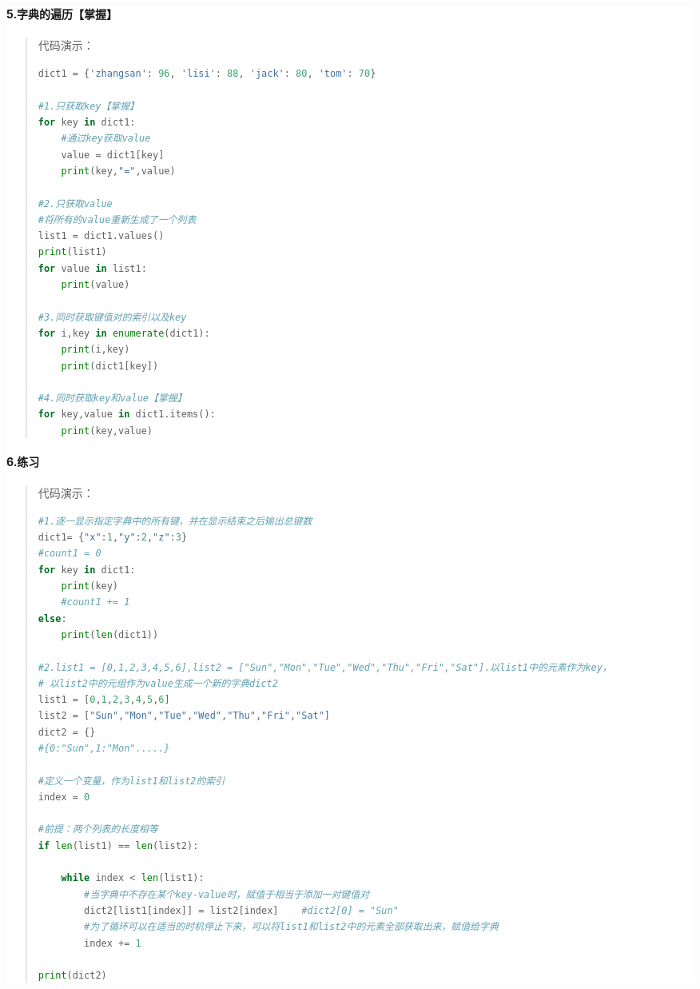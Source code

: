#### 5.字典的遍历【掌握】

> 代码演示：
>
> ```Python
> dict1 = {'zhangsan': 96, 'lisi': 88, 'jack': 80, 'tom': 70}
>
> #1.只获取key【掌握】
> for key in dict1:
>     #通过key获取value
>     value = dict1[key]
>     print(key,"=",value)
>
> #2.只获取value
> #将所有的value重新生成了一个列表
> list1 = dict1.values()
> print(list1)
> for value in list1:
>     print(value)
>
> #3.同时获取键值对的索引以及key
> for i,key in enumerate(dict1):
>     print(i,key)
>     print(dict1[key])
>
> #4.同时获取key和value【掌握】
> for key,value in dict1.items():
>     print(key,value)
> ```

#### 6.练习

> 代码演示：
>
> ```Python
> #1.逐一显示指定字典中的所有键，并在显示结束之后输出总键数
> dict1= {"x":1,"y":2,"z":3}
> #count1 = 0
> for key in dict1:
>     print(key)
>     #count1 += 1
> else:
>     print(len(dict1))
>
> #2.list1 = [0,1,2,3,4,5,6],list2 = ["Sun","Mon","Tue","Wed","Thu","Fri","Sat"].以list1中的元素作为key，
> # 以list2中的元组作为value生成一个新的字典dict2
> list1 = [0,1,2,3,4,5,6]
> list2 = ["Sun","Mon","Tue","Wed","Thu","Fri","Sat"]
> dict2 = {}
> #{0:"Sun",1:"Mon".....}
>
> #定义一个变量，作为list1和list2的索引
> index = 0
>
> #前提：两个列表的长度相等
> if len(list1) == len(list2):
>
>     while index < len(list1):
>         #当字典中不存在某个key-value时，赋值于相当于添加一对键值对
>         dict2[list1[index]] = list2[index]    #dict2[0] = "Sun"
>         #为了循环可以在适当的时机停止下来，可以将list1和list2中的元素全部获取出来，赋值给字典
>         index += 1
>
> print(dict2)